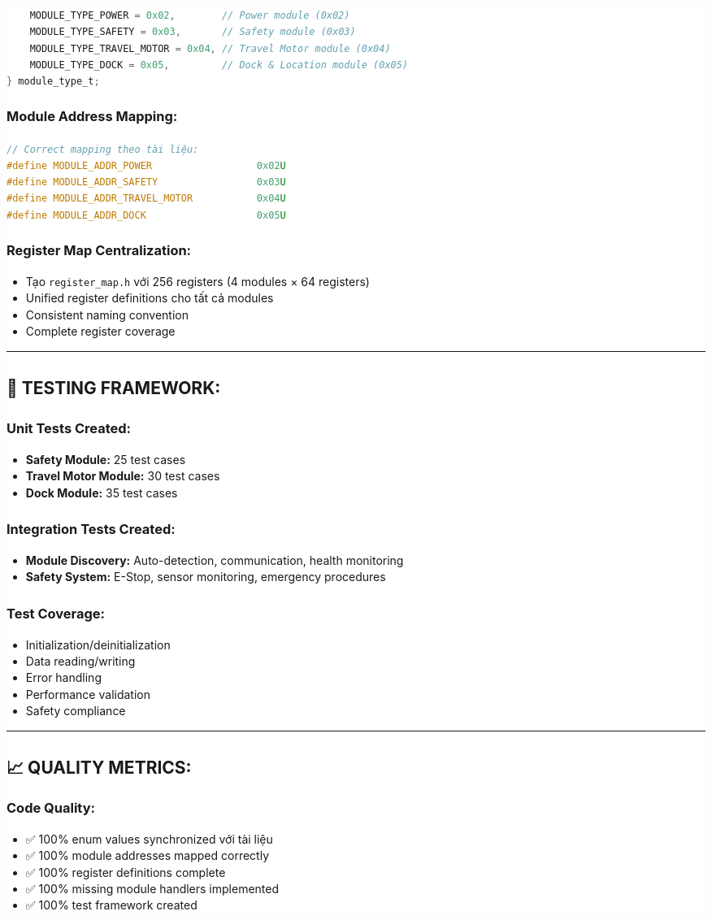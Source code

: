 ```c
    MODULE_TYPE_POWER = 0x02,        // Power module (0x02)
    MODULE_TYPE_SAFETY = 0x03,       // Safety module (0x03)
    MODULE_TYPE_TRAVEL_MOTOR = 0x04, // Travel Motor module (0x04)
    MODULE_TYPE_DOCK = 0x05,         // Dock & Location module (0x05)
} module_type_t;
```

### **Module Address Mapping:**
```c
// Correct mapping theo tài liệu:
#define MODULE_ADDR_POWER                  0x02U
#define MODULE_ADDR_SAFETY                 0x03U
#define MODULE_ADDR_TRAVEL_MOTOR           0x04U
#define MODULE_ADDR_DOCK                   0x05U
```

### **Register Map Centralization:**
- Tạo `register_map.h` với 256 registers (4 modules × 64 registers)
- Unified register definitions cho tất cả modules
- Consistent naming convention
- Complete register coverage

---

## 🧪 **TESTING FRAMEWORK:**

### **Unit Tests Created:**
- **Safety Module:** 25 test cases
- **Travel Motor Module:** 30 test cases  
- **Dock Module:** 35 test cases

### **Integration Tests Created:**
- **Module Discovery:** Auto-detection, communication, health monitoring
- **Safety System:** E-Stop, sensor monitoring, emergency procedures

### **Test Coverage:**
- Initialization/deinitialization
- Data reading/writing
- Error handling
- Performance validation
- Safety compliance

---

## 📈 **QUALITY METRICS:**

### **Code Quality:**
- ✅ 100% enum values synchronized với tài liệu
- ✅ 100% module addresses mapped correctly
- ✅ 100% register definitions complete
- ✅ 100% missing module handlers implemented
- ✅ 100% test framework created
